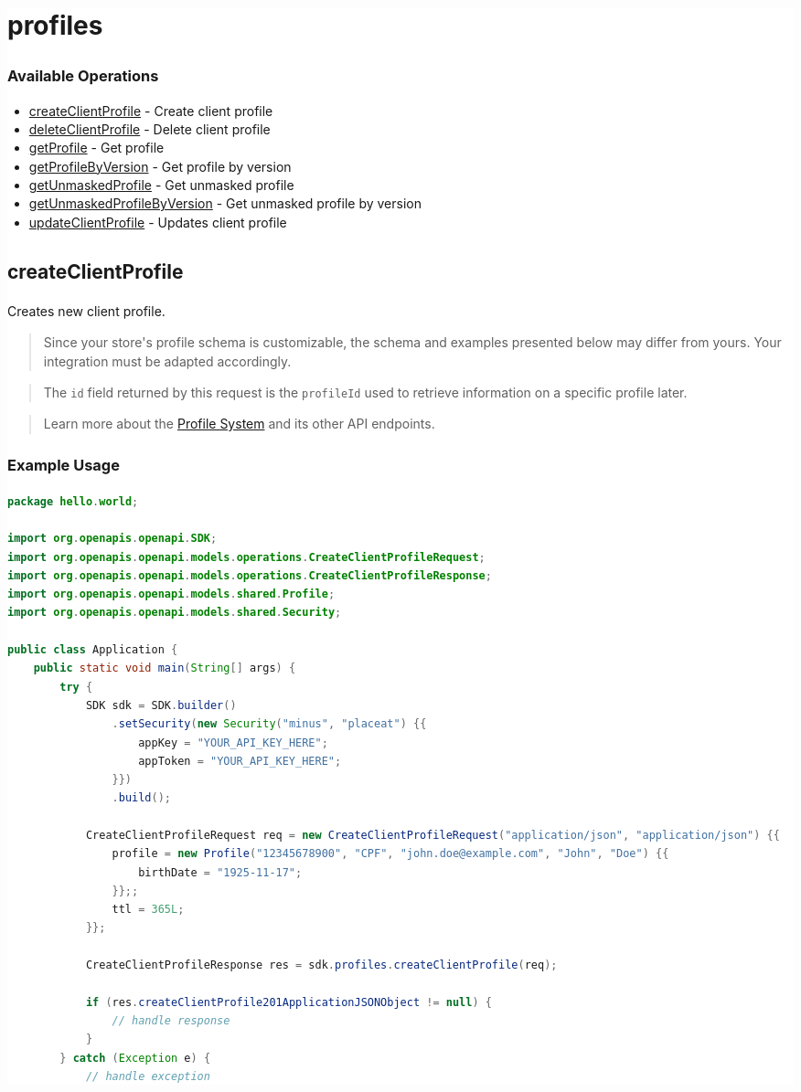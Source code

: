 # profiles

### Available Operations

* [createClientProfile](#createclientprofile) - Create client profile
* [deleteClientProfile](#deleteclientprofile) - Delete client profile
* [getProfile](#getprofile) - Get profile
* [getProfileByVersion](#getprofilebyversion) - Get profile by version
* [getUnmaskedProfile](#getunmaskedprofile) - Get unmasked profile
* [getUnmaskedProfileByVersion](#getunmaskedprofilebyversion) - Get unmasked profile by version
* [updateClientProfile](#updateclientprofile) - Updates client profile

## createClientProfile

Creates new client profile.


> Since your store's profile schema is customizable, the schema and examples presented below may differ from yours. Your integration must be adapted accordingly.


> The `id` field returned by this request is the `profileId` used to retrieve information on a specific profile later.


> Learn more about the [Profile System](https://developers.vtex.com/vtex-rest-api/docs/profile-system) and its other API endpoints.

### Example Usage

```java
package hello.world;

import org.openapis.openapi.SDK;
import org.openapis.openapi.models.operations.CreateClientProfileRequest;
import org.openapis.openapi.models.operations.CreateClientProfileResponse;
import org.openapis.openapi.models.shared.Profile;
import org.openapis.openapi.models.shared.Security;

public class Application {
    public static void main(String[] args) {
        try {
            SDK sdk = SDK.builder()
                .setSecurity(new Security("minus", "placeat") {{
                    appKey = "YOUR_API_KEY_HERE";
                    appToken = "YOUR_API_KEY_HERE";
                }})
                .build();

            CreateClientProfileRequest req = new CreateClientProfileRequest("application/json", "application/json") {{
                profile = new Profile("12345678900", "CPF", "john.doe@example.com", "John", "Doe") {{
                    birthDate = "1925-11-17";
                }};;
                ttl = 365L;
            }};            

            CreateClientProfileResponse res = sdk.profiles.createClientProfile(req);

            if (res.createClientProfile201ApplicationJSONObject != null) {
                // handle response
            }
        } catch (Exception e) {
            // handle exception
```
